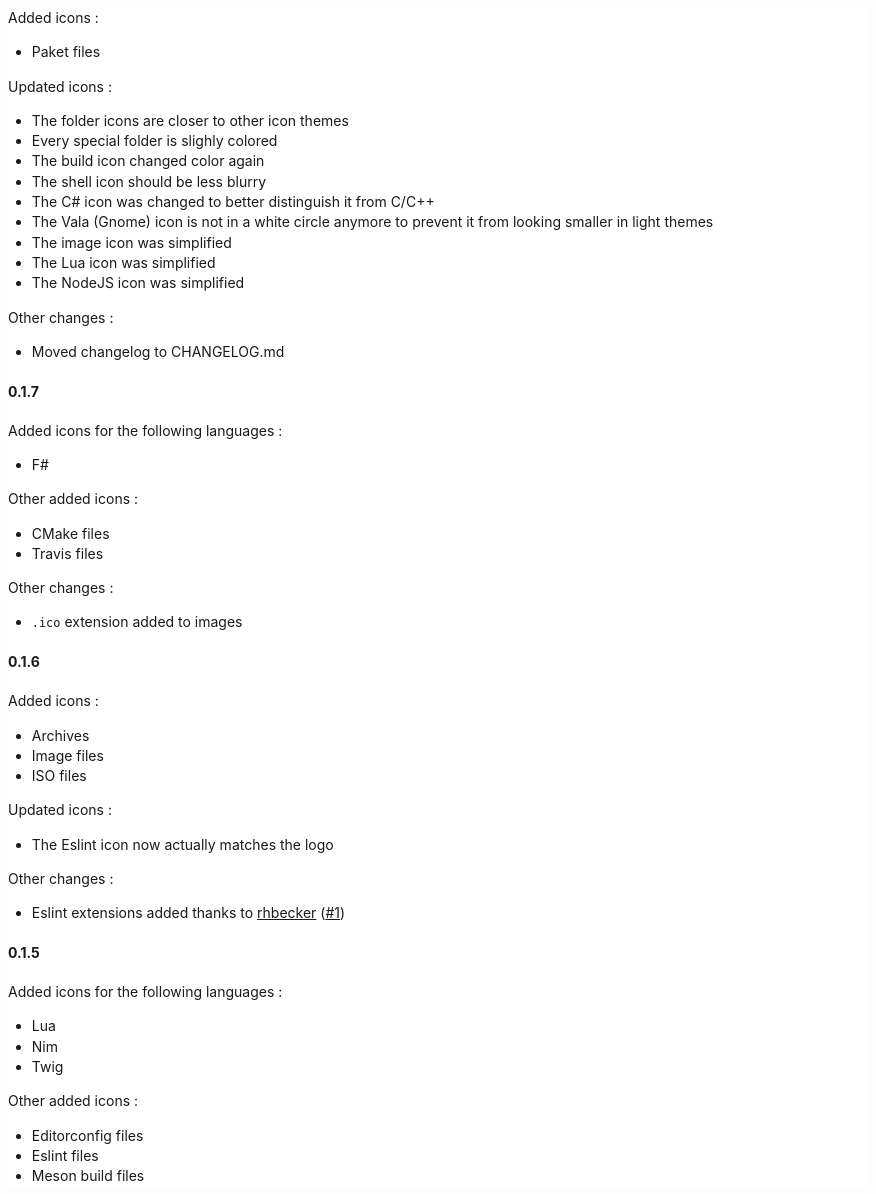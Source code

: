 Added icons :
- Paket files

Updated icons :
- The folder icons are closer to other icon themes
- Every special folder is slighly colored
- The build icon changed color again
- The shell icon should be less blurry
- The C# icon was changed to better distinguish it from C/C++
- The Vala (Gnome) icon is not in a white circle anymore to prevent it from looking smaller in light themes
- The image icon was simplified
- The Lua icon was simplified
- The NodeJS icon was simplified

Other changes :
- Moved changelog to CHANGELOG.md

#### 0.1.7

Added icons for the following languages :
- F#

Other added icons :
- CMake files
- Travis files

Other changes :
- `.ico` extension added to images

#### 0.1.6

Added icons :
- Archives
- Image files
- ISO files

Updated icons :
- The Eslint icon now actually matches the logo

Other changes :
- Eslint extensions added thanks to [rhbecker](https://github.com/rhbecker) ([#1](https://github.com/LaurentTreguier/vscode-simple-icons/pull/1))

#### 0.1.5

Added icons for the following languages :
- Lua
- Nim
- Twig

Other added icons :
- Editorconfig files
- Eslint files
- Meson build files
